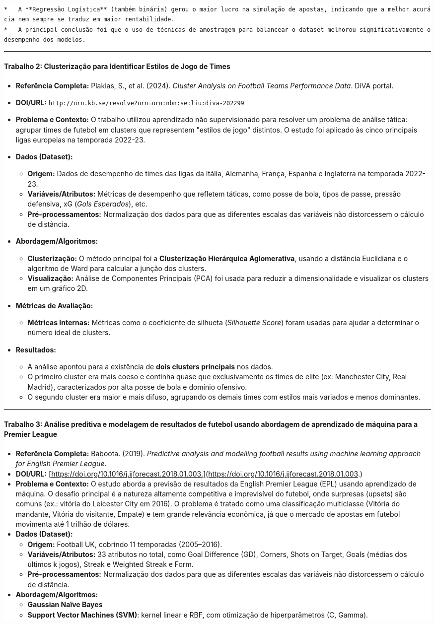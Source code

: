     *   A **Regressão Logística** (também binária) gerou o maior lucro na simulação de apostas, indicando que a melhor acurácia nem sempre se traduz em maior rentabilidade.
    *   A principal conclusão foi que o uso de técnicas de amostragem para balancear o dataset melhorou significativamente o desempenho dos modelos.

---

#### Trabalho 2: Clusterização para Identificar Estilos de Jogo de Times

*   **Referência Completa:** Plakias, S., et al. (2024). *Cluster Analysis on Football Teams Performance Data*. DiVA portal.
*   **DOI/URL:** [`http://urn.kb.se/resolve?urn=urn:nbn:se:liu:diva-202299`](http://urn.kb.se/resolve?urn=urn:nbn:se:liu:diva-202299 )

*   **Problema e Contexto:** O trabalho utilizou aprendizado não supervisionado para resolver um problema de análise tática: agrupar times de futebol em clusters que representem "estilos de jogo" distintos. O estudo foi aplicado às cinco principais ligas europeias na temporada 2022-23.
*   **Dados (Dataset):**
    *   **Origem:** Dados de desempenho de times das ligas da Itália, Alemanha, França, Espanha e Inglaterra na temporada 2022-23.
    *   **Variáveis/Atributos:** Métricas de desempenho que refletem táticas, como posse de bola, tipos de passe, pressão defensiva, xG (*Gols Esperados*), etc.
    *   **Pré-processamentos:** Normalização dos dados para que as diferentes escalas das variáveis não distorcessem o cálculo de distância.
*   **Abordagem/Algoritmos:**
    *   **Clusterização:** O método principal foi a **Clusterização Hierárquica Aglomerativa**, usando a distância Euclidiana e o algoritmo de Ward para calcular a junção dos clusters.
    *   **Visualização:** Análise de Componentes Principais (PCA) foi usada para reduzir a dimensionalidade e visualizar os clusters em um gráfico 2D.
*   **Métricas de Avaliação:**
    *   **Métricas Internas:** Métricas como o coeficiente de silhueta (*Silhouette Score*) foram usadas para ajudar a determinar o número ideal de clusters.
*   **Resultados:**
    *   A análise apontou para a existência de **dois clusters principais** nos dados.
    *   O primeiro cluster era mais coeso e continha quase que exclusivamente os times de elite (ex: Manchester City, Real Madrid), caracterizados por alta posse de bola e domínio ofensivo.
    *   O segundo cluster era maior e mais difuso, agrupando os demais times com estilos mais variados e menos dominantes.
 ---
 #### Trabalho 3: Análise preditiva e modelagem de resultados de futebol usando abordagem de aprendizado de máquina para a Premier League

*   **Referência Completa:** Baboota. (2019). *Predictive analysis and modelling football results using machine learning approach for English Premier League*.
*   **DOI/URL:** [https://doi.org/10.1016/j.ijforecast.2018.01.003.](https://doi.org/10.1016/j.ijforecast.2018.01.003.)
*   **Problema e Contexto:** O estudo aborda a previsão de resultados da English Premier League (EPL) usando aprendizado de máquina. O desafio principal é a natureza altamente competitiva e imprevisível do futebol, onde surpresas (upsets) são comuns (ex.: vitória do Leicester City em 2016). O problema é       tratado como uma classificação multiclasse (Vitória do mandante, Vitória do visitante, Empate) e tem grande relevância econômica, já que o mercado de apostas em futebol movimenta até 1 trilhão de dólares.
*   **Dados (Dataset):**
    *   **Origem:** Football UK, cobrindo 11 temporadas (2005–2016).
    *   **Variáveis/Atributos:** 33 atributos no total, como Goal Difference (GD), Corners, Shots on Target, Goals (médias dos últimos k jogos), Streak e Weighted Streak e Form.
    *   **Pré-processamentos:** Normalização dos dados para que as diferentes escalas das variáveis não distorcessem o cálculo de distância.
*   **Abordagem/Algoritmos:**
    *   **Gaussian Naïve Bayes**
    *   **Support Vector Machines (SVM)**: kernel linear e RBF, com otimização de hiperparâmetros (C, Gamma).
